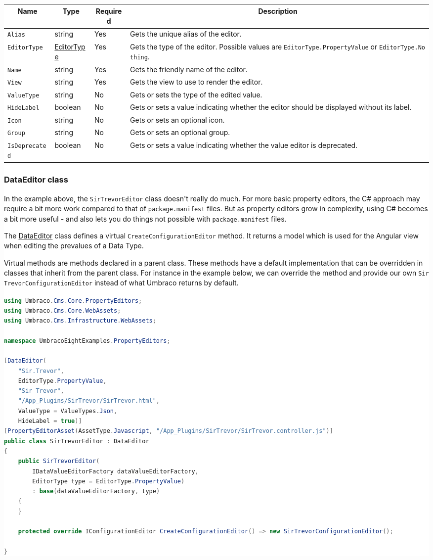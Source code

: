 | Name           | Type                                                         | Required | Description                                                  |
|----------------| ------------------------------------------------------------ | -------- | ------------------------------------------------------------ |
| `Alias`        | string                                                       | Yes      | Gets the unique alias of the editor.                         |
| `EditorType`   | [EditorType](https://apidocs.umbraco.com/v14/csharp/api/Umbraco.Cms.Core.PropertyEditors.EditorType.html) | Yes      | Gets the type of the editor. Possible values are `EditorType.PropertyValue` or `EditorType.Nothing`. |
| `Name`         | string                                                       | Yes      | Gets the friendly name of the editor.                        |
| `View`         | string                                                       | Yes      | Gets the view to use to render the editor.                   |
| `ValueType`    | string                                                       | No       | Gets or sets the type of the edited value.                   |
| `HideLabel`    | boolean                                                      | No       | Gets or sets a value indicating whether the editor should be displayed without its label. |
| `Icon`         | string                                                       | No       | Gets or sets an optional icon.                               |
| `Group`        | string                                                       | No       | Gets or sets an optional group.                              |
| `IsDeprecated` | boolean                                                      | No       | Gets or sets a value indicating whether the value editor is deprecated. |

### DataEditor class

In the example above, the `SirTrevorEditor` class doesn't really do much. For more basic property editors, the C# approach may require a bit more work compared to that of `package.manifest` files. But as property editors grow in complexity, using C# becomes a bit more useful - and also lets you do things not possible with `package.manifest` files.

The [DataEditor](https://apidocs.umbraco.com/v14/csharp/api/Umbraco.Cms.Core.PropertyEditors.DataEditor.html) class defines a virtual `CreateConfigurationEditor` method. It returns a model which is used for the Angular view when editing the prevalues of a Data Type.

Virtual methods are methods declared in a parent class. These methods have a default implementation that can be overridden in classes that inherit from the parent class. For instance in the example below, we can override the method and provide our own `SirTrevorConfigurationEditor` instead of what Umbraco returns by default.

```csharp
using Umbraco.Cms.Core.PropertyEditors;
using Umbraco.Cms.Core.WebAssets;
using Umbraco.Cms.Infrastructure.WebAssets;

namespace UmbracoEightExamples.PropertyEditors;

[DataEditor(
    "Sir.Trevor",
    EditorType.PropertyValue,
    "Sir Trevor",
    "/App_Plugins/SirTrevor/SirTrevor.html",
    ValueType = ValueTypes.Json,
    HideLabel = true)]
[PropertyEditorAsset(AssetType.Javascript, "/App_Plugins/SirTrevor/SirTrevor.controller.js")]
public class SirTrevorEditor : DataEditor
{
    public SirTrevorEditor(
        IDataValueEditorFactory dataValueEditorFactory,
        EditorType type = EditorType.PropertyValue)
        : base(dataValueEditorFactory, type)
    {
    }

    protected override IConfigurationEditor CreateConfigurationEditor() => new SirTrevorConfigurationEditor();

}
```

